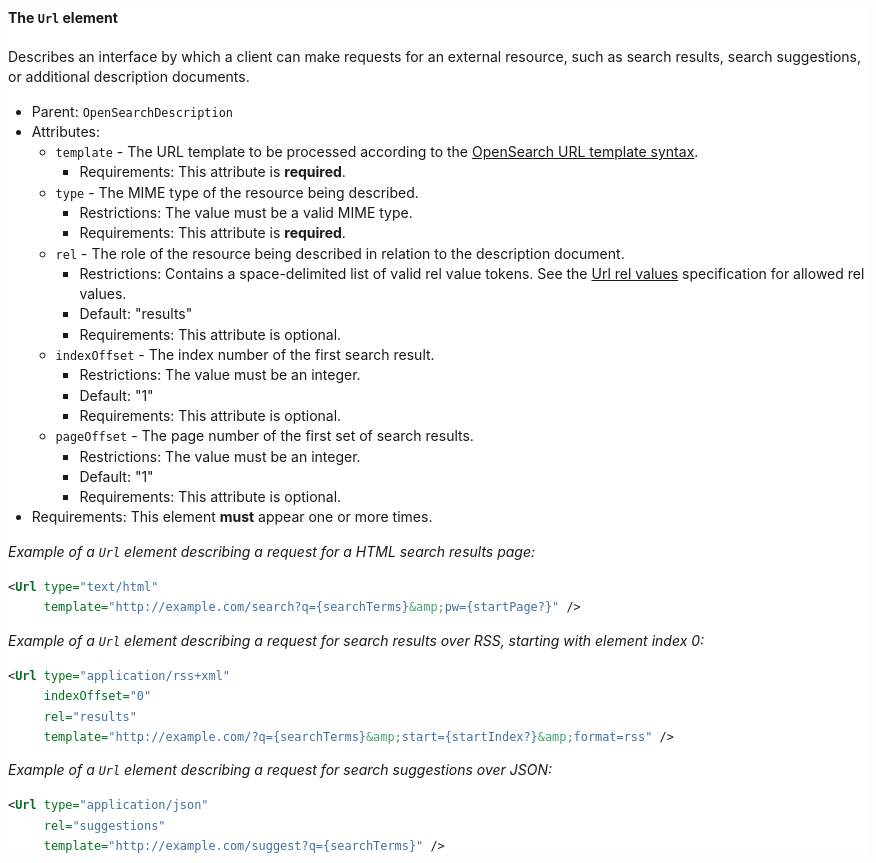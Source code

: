 #### The `Url` element

Describes an interface by which a client can make requests for an external
resource, such as search results, search suggestions, or additional
description documents.

- Parent: `OpenSearchDescription`
- Attributes:
  - `template` - The URL template to be processed according to the [OpenSearch
    URL template syntax](#opensearch-url-template-syntax).
    - Requirements: This attribute is **required**.
  - `type` - The MIME type of the resource being described.
    - Restrictions: The value must be a valid MIME type.
    - Requirements: This attribute is **required**.
  - `rel` - The role of the resource being described in relation to the
    description document.
    - Restrictions:  Contains a space-delimited list of valid rel value
      tokens. See the [Url rel values](#url-rel-values) specification for
      allowed rel values.
    - Default: "results"
    - Requirements: This attribute is optional.
  - `indexOffset` - The index number of the first search result.
    - Restrictions: The value must be an integer.
    - Default: "1"
    - Requirements: This attribute is optional.
  - `pageOffset` - The page number of the first set of search results.
    - Restrictions: The value must be an integer.
    - Default: "1"
    - Requirements: This attribute is optional.
- Requirements: This element **must** appear one or more times.

*Example of a `Url` element describing a request for a HTML search results
page:*

```xml
<Url type="text/html"
     template="http://example.com/search?q={searchTerms}&amp;pw={startPage?}" />
```

*Example of a `Url` element describing a request for search results over RSS,
starting with element index 0:*

```xml
<Url type="application/rss+xml"
     indexOffset="0"
     rel="results"
     template="http://example.com/?q={searchTerms}&amp;start={startIndex?}&amp;format=rss" />
```

*Example of a `Url` element describing a request for search suggestions over
JSON:*

```xml
<Url type="application/json"
     rel="suggestions"
     template="http://example.com/suggest?q={searchTerms}" />
```
